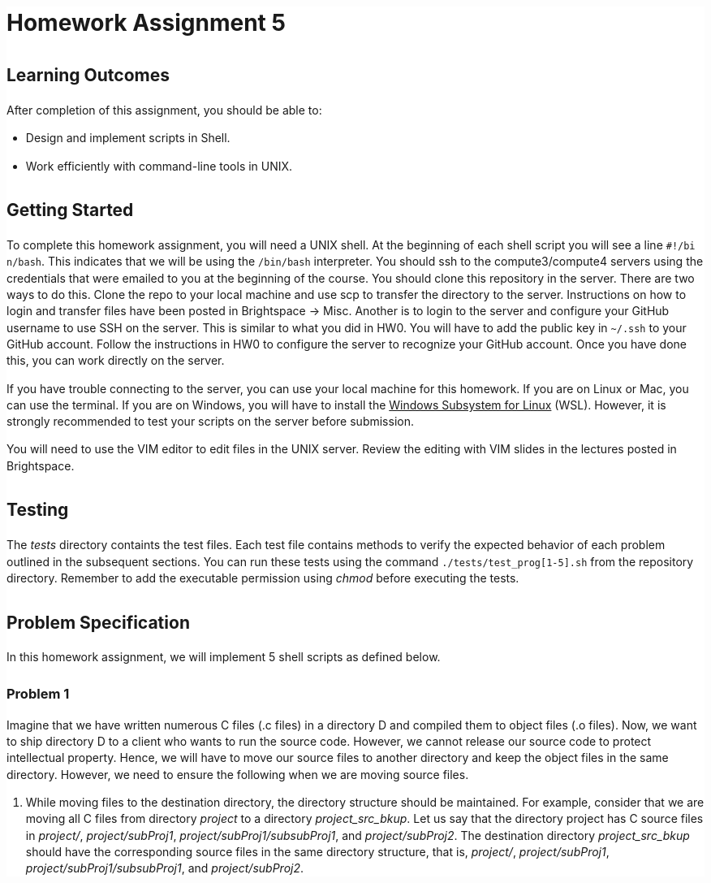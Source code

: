 # Homework Assignment 5

## Learning Outcomes

After completion of this assignment, you should be able to:

- Design and implement scripts in Shell.

- Work efficiently with command-line tools in UNIX.


## Getting Started

To complete this homework assignment, you will need a UNIX shell. At the beginning of each shell script you will see a line `#!/bin/bash`. This indicates that we will be using the `/bin/bash` interpreter. You should ssh to the compute3/compute4 servers using the credentials that were emailed to you at the beginning of the course. You should clone this repository in the server. There are two ways to do this. Clone the repo to your local machine and use scp to transfer the directory to the server. Instructions on how to login and transfer files have been posted in Brightspace -> Misc. Another is to login to the server and configure your GitHub username to use SSH on the server. This is similar to what you did in HW0. You will have to add the public key in `~/.ssh` to your GitHub account. Follow the instructions in HW0 to configure the server to recognize your GitHub account. Once you have done this, you can work directly on the server.

If you have trouble connecting to the server, you can use your local machine for this homework. If you are on Linux or Mac, you can use the terminal. If you are on Windows, you will have to install the [Windows Subsystem for Linux](https://docs.microsoft.com/en-us/windows/wsl/install) (WSL). However, it is strongly recommended to test your scripts on the server before submission.

You will need to use the VIM editor to edit files in the UNIX server. Review the editing with VIM slides in the lectures posted in Brightspace.

## Testing

The *tests* directory containts the test files. Each test file contains methods to verify the expected behavior of each problem outlined in the subsequent sections. You can run these tests using the command `./tests/test_prog[1-5].sh` from the repository directory. Remember to add the executable permission using *chmod* before executing the tests.

## Problem Specification

In this homework assignment, we will implement 5 shell scripts as defined below.

### Problem 1

Imagine that we have written numerous C files (.c files) in a directory D and compiled them to object files (.o files). Now, we want to ship directory D to a  client who wants to run the source code. However, we cannot release our source code to protect intellectual property. Hence, we will have to move our source files to another directory and keep the object files in the same directory. However, we need to ensure the following when we are moving source files.

1. While moving files to the destination directory, the directory structure should be maintained. For example, consider that we are moving all C files from directory *project* to a directory *project_src_bkup*. Let us say that the directory project has C source files in *project/*, *project/subProj1*, *project/subProj1/subsubProj1*, and *project/subProj2*. The destination directory *project_src_bkup* should have the corresponding source files in the same directory structure, that is, *project/*, *project/subProj1*, *project/subProj1/subsubProj1*, and *project/subProj2*.
